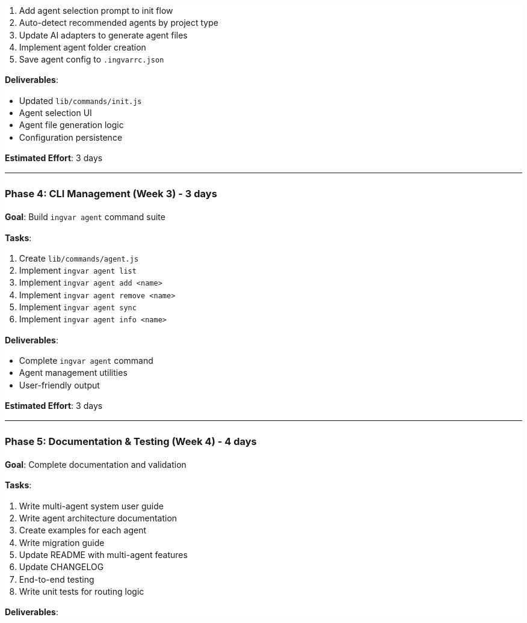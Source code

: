 1. Add agent selection prompt to init flow
2. Auto-detect recommended agents by project type
3. Update AI adapters to generate agent files
4. Implement agent folder creation
5. Save agent config to `.ingvarrc.json`

**Deliverables**:

- Updated `lib/commands/init.js`
- Agent selection UI
- Agent file generation logic
- Configuration persistence

**Estimated Effort**: 3 days

---

### Phase 4: CLI Management (Week 3) - 3 days

**Goal**: Build `ingvar agent` command suite

**Tasks**:

1. Create `lib/commands/agent.js`
2. Implement `ingvar agent list`
3. Implement `ingvar agent add <name>`
4. Implement `ingvar agent remove <name>`
5. Implement `ingvar agent sync`
6. Implement `ingvar agent info <name>`

**Deliverables**:

- Complete `ingvar agent` command
- Agent management utilities
- User-friendly output

**Estimated Effort**: 3 days

---

### Phase 5: Documentation & Testing (Week 4) - 4 days

**Goal**: Complete documentation and validation

**Tasks**:

1. Write multi-agent system user guide
2. Write agent architecture documentation
3. Create examples for each agent
4. Write migration guide
5. Update README with multi-agent features
6. Update CHANGELOG
7. End-to-end testing
8. Write unit tests for routing logic

**Deliverables**:
